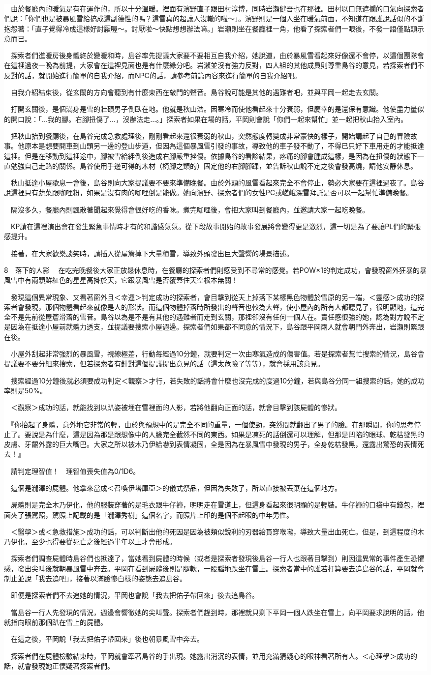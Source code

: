 　由於餐廳內的暖氣是有在運作的，所以十分溫暖。裡面有濱野直子跟田村淳博，同時岩瀬健吾也在那裡。田村以口無遮攔的口氣向探索者們說：「你們也是被暴風雪給搞成這副德性的嗎？這雪真的超讓人沒轍的啦～」。濱野則是一個人坐在暖氣前面，不知道在跟誰說話似的不斷抱怨著：「直子覺得冷成這樣好討厭喔～。討厭啦～快點想想辦法嘛。」岩瀬則坐在餐廳裡一角，他看了探索者們一眼後，不發一語僅點頭示意而已。 

　探索者們進暖房後身體終於變暖和時，島谷率先提議大家要不要相互自我介紹，她說道，由於暴風雪看起來好像還不會停，以這個團隊會在這裡過夜一晚為前提，大家會在這裡見面也是有什麼緣分吧。岩瀬並沒有強力反對，四人組的其他成員則尊重島谷的意見，若探索者們不反對的話，就開始進行簡單的自我介紹，而NPC的話，請參考前篇內容來進行簡單的自我介紹吧。 

　自我介紹結束後，從玄關的方向會聽到有什麼東西在敲門的聲音。島谷說可能是其他的遇難者吧，並與平岡一起走去玄關。 

　打開玄關後，是個滿身是雪的壯碩男子倒臥在地。他就是秋山浩。因寒冷而使他看起來十分衰弱，但慶幸的是還保有意識。他使盡力量似的開口說：「…我的腳。右腳扭傷了…，沒辦法走…。」探索者如果在場的話，平岡則會說「你們一起來幫忙」並一起把秋山抬入室內。 

　把秋山抬到餐廳後，在島谷完成急救處理後，剛剛看起來還很衰弱的秋山，突然態度轉變成非常豪快的樣子，開始講起了自己的冒險故事。他原本是想要開車到山頭另一邊的登山步道，但因為這個暴風雪引發的事故，導致他的車子發不動了，不得已只好下車用走的才能抵達這裡。但是在移動到這裡途中，腳被雪給絆倒後造成右腳嚴重挫傷。依據島谷的看診結果，疼痛的腳會腫成這樣，是因為在扭傷的狀態下一直勉強自己走路的關係。島谷使用手邊可得的木材（椅腳之類的）固定他的右腳腳踝，並告訴秋山說不定之後會發高燒，請他安靜休息。 

　秋山抵達小屋歇息一會後，島谷則向大家提議要不要來準備晚餐。由於外頭的風雪看起來完全不會停止，勢必大家要在這裡過夜了。島谷說這裡只有蔬菜跟咖哩粉，如果是沒有肉的咖哩倒是能做。她向濱野、探索者們的女性PC或嵯峨深雪拜託是否可以一起幫忙準備晚餐。

　隔沒多久，餐廳內則飄散著聞起來覺得會很好吃的香味。煮完咖哩後，會把大家叫到餐廳內，並邀請大家一起吃晚餐。 

　KP請在這裡演出會在發生緊急事情時才有的和諧感氣氛。從下段故事開始的故事發展將會變得更是激烈，這一切是為了要讓PL們的緊張感提升。

　接著，在大家歡樂談笑時，請插入從屋簷掉下大量積雪，導致外頭發出巨大聲響的場景描述。



8　落下的人影
　在吃完晚餐後大家正放鬆休息時，在餐廳的探索者們則感受到不尋常的感覺。若POW×1的判定成功，會發現窗外狂暴的暴風雪中有兩顆鮮紅色的星星高掛於天，它跟暴風雪是否覆蓋住天空根本無關！

　發現這個異常現象、又看著窗外且＜幸運＞判定成功的探索者，會目擊到從天上掉落下某樣黑色物體於雪原的另一端，＜靈感＞成功的探索者會發現，那個物體看起來就像是人的形狀。而這個物體掉落時所發出的聲音也較為大聲，使小屋內的所有人都聽見了，很明顯地，這完全不是先前從屋簷滑落的雪音。島谷以為是不是有其他的遇難者而走到玄關，那裡卻沒有任何一個人在。責任感很強的她，認為對方說不定是因為在抵達小屋前就體力透支，並提議要搜索小屋週邊。探索者們如果都不同意的情況下，島谷跟平岡兩人就會朝門外奔出，岩瀬則緊跟在後。

　小屋外刮起非常強烈的暴風雪，視線極差，行動每經過10分鐘，就要判定一次由寒氣造成的傷害值。若是探索者幫忙搜索的情況，島谷會提議要不要分組來搜索，但若探索者有針對這個提議提出意見的話（這太危險了等等），就會採用該意見。

　搜索經過10分鐘後就必須要成功判定＜觀察＞才行，若失敗的話將會什麼也沒完成的度過10分鐘，若與島谷分同一組搜索的話，她的成功率則是50%。

　＜觀察＞成功的話，就能找到以趴姿被埋在雪裡面的人影，若將他翻向正面的話，就會目擊到該屍體的慘狀。

　『你抬起了身體，意外地它非常的輕，由於與預想中的是完全不同的重量，一個使勁，突然間就翻出了男子的臉。在那瞬間，你的思考停止了。要說是為什麼，這是因為那是跟想像中的人臉完全截然不同的東西。如果是凍死的話倒還可以理解，但那是凹陷的眼球、乾枯發黑的皮膚、牙齦外露的巨大嘴巴。大家之所以被木乃伊給嚇到表情凝固，全是因為在暴風雪中發現的男子，全身乾枯發黑，還露出驚恐的表情死去！』

　請判定理智值！　理智值喪失值為0/1D6。

　這個是瀧澤的屍體。他拿來當成＜召喚伊塔庫亞＞的儀式祭品，但因為失敗了，所以直接被丟棄在這個地方。

　屍體則是完全木乃伊化，他的服裝穿著的是毛衣跟牛仔褲，明明走在雪道上，但這身看起來很明顯的是輕裝。牛仔褲的口袋中有錢包，裡面夾了張駕照，駕照上記載的是「瀧澤秀樹」這個名字，而照片上印的是個不起眼的中年男性。

　＜醫學＞或＜急救措施＞成功的話，可以判斷出他的死因是因為被類似銳利的刃器給貫穿喉嚨，導致大量出血死亡。但是，到這程度的木乃伊化，至少也得要從死亡之後經過半年以上才會形成。

　探索者們調查屍體時島谷們也抵達了，當她看到屍體的時候（或者是探索者發現後島谷一行人也跟著目擊到）則因這異常的事件產生恐懼感，發出尖叫後就朝暴風雪中奔去。平岡在看到屍體後則是腿軟，一股腦地跌坐在雪上。探索者當中的誰若打算要去追島谷的話，平岡就會制止並說「我去追吧」，接著以滿臉慘白樣的姿態去追島谷。

　即便是探索者們不去追她的情況，平岡也會說「我去把佑子帶回來」後去追島谷。 

　當島谷一行人先發現的情況，週邊會響徹她的尖叫聲。探索者們趕到時，那裡就只剩下平岡一個人跌坐在雪上，向平岡要求說明的話，他就指向眼前那個趴在雪上的屍體。

　在這之後，平岡說「我去把佑子帶回來」後也朝暴風雪中奔去。 

　探索者們在屍體檢驗結束時，平岡就會牽著島谷的手出現。她露出消沉的表情，並用充滿猜疑心的眼神看著所有人。＜心理學＞成功的話，就會發現她正懷疑著探索者們。 
